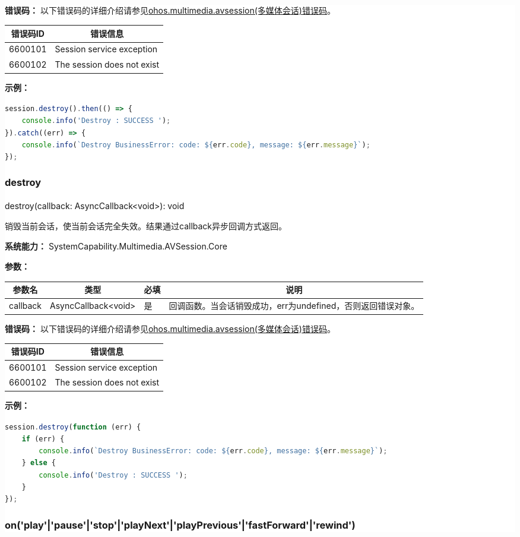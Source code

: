 **错误码：**
以下错误码的详细介绍请参见[ohos.multimedia.avsession(多媒体会话)错误码](../errorcodes/errorcode-avsession.md)。

| 错误码ID | 错误信息 |
| -------- | ---------------------------------------- |
| 6600101  | Session service exception |
| 6600102  | The session does not exist |

**示例：**

```js
session.destroy().then(() => {
    console.info('Destroy : SUCCESS ');
}).catch((err) => {
    console.info(`Destroy BusinessError: code: ${err.code}, message: ${err.message}`);
});
```

### destroy

destroy(callback: AsyncCallback\<void>): void

销毁当前会话，使当前会话完全失效。结果通过callback异步回调方式返回。


**系统能力：** SystemCapability.Multimedia.AVSession.Core

**参数：**

| 参数名   | 类型                 | 必填 | 说明       |
| -------- | -------------------- | ---- | ---------- |
| callback | AsyncCallback<void\> | 是   | 回调函数。当会话销毁成功，err为undefined，否则返回错误对象。 |

**错误码：**
以下错误码的详细介绍请参见[ohos.multimedia.avsession(多媒体会话)错误码](../errorcodes/errorcode-avsession.md)。

| 错误码ID | 错误信息 |
| -------- | ---------------------------------------- |
| 6600101  | Session service exception |
| 6600102  | The session does not exist |

**示例：**

```js
session.destroy(function (err) {
    if (err) {
        console.info(`Destroy BusinessError: code: ${err.code}, message: ${err.message}`);
    } else {
        console.info('Destroy : SUCCESS ');
    }
});
```

### on('play'|'pause'|'stop'|'playNext'|'playPrevious'|'fastForward'|'rewind')
